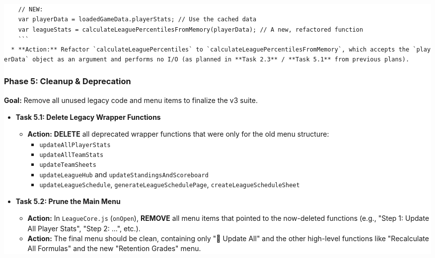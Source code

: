        // NEW:
        var playerData = loadedGameData.playerStats; // Use the cached data
        var leagueStats = calculateLeaguePercentilesFromMemory(playerData); // A new, refactored function
        ```
      * **Action:** Refactor `calculateLeaguePercentiles` to `calculateLeaguePercentilesFromMemory`, which accepts the `playerData` object as an argument and performs no I/O (as planned in **Task 2.3** / **Task 5.1** from previous plans).

### Phase 5: Cleanup & Deprecation

**Goal:** Remove all unused legacy code and menu items to finalize the v3 suite.

  * **Task 5.1: Delete Legacy Wrapper Functions**

      * **Action:** **DELETE** all deprecated wrapper functions that were only for the old menu structure:
          * `updateAllPlayerStats`
          * `updateAllTeamStats`
          * `updateTeamSheets`
          * `updateLeagueHub` and `updateStandingsAndScoreboard`
          * `updateLeagueSchedule`, `generateLeagueSchedulePage`, `createLeagueScheduleSheet`

  * **Task 5.2: Prune the Main Menu**

      * **Action:** In `LeagueCore.js` (`onOpen`), **REMOVE** all menu items that pointed to the now-deleted functions (e.g., "Step 1: Update All Player Stats", "Step 2: ...", etc.).
      * **Action:** The final menu should be clean, containing only "🚀 Update All" and the other high-level functions like "Recalculate All Formulas" and the new "Retention Grades" menu.